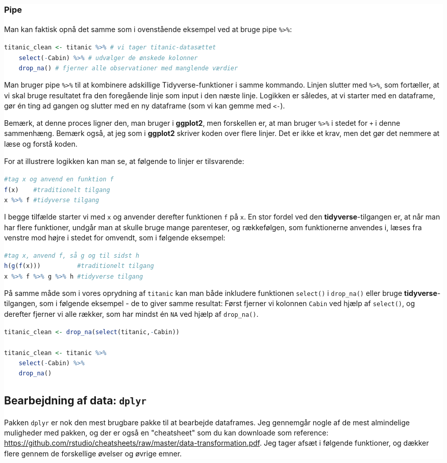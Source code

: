 ### Pipe

Man kan faktisk opnå det samme som i ovenstående eksempel ved at bruge pipe `%>%`:


``` r
titanic_clean <- titanic %>% # vi tager titanic-datasættet
    select(-Cabin) %>% # udvælger de ønskede kolonner
    drop_na() # fjerner alle observationer med manglende værdier
```

Man bruger pipe `%>%` til at kombinere adskillige Tidyverse-funktioner i samme kommando. Linjen slutter med `%>%`, som fortæller, at vi skal bruge resultatet fra den foregående linje som input i den næste linje. Logikken er således, at vi starter med en dataframe, gør én ting ad gangen og slutter med en ny dataframe (som vi kan gemme med `<-`).

Bemærk, at denne proces ligner den, man bruger i **ggplot2**, men forskellen er, at man bruger `%>%` i stedet for `+` i denne sammenhæng. Bemærk også, at jeg som i **ggplot2** skriver koden over flere linjer. Det er ikke et krav, men det gør det nemmere at læse og forstå koden.

For at illustrere logikken kan man se, at følgende to linjer er tilsvarende:


``` r
#tag x og anvend en funktion f
f(x)    #traditionelt tilgang
x %>% f #tidyverse tilgang
```

I begge tilfælde starter vi med `x` og anvender derefter funktionen `f` på `x`. En stor fordel ved den **tidyverse**-tilgangen er, at når man har flere funktioner, undgår man at skulle bruge mange parenteser, og rækkefølgen, som funktionerne anvendes i, læses fra venstre mod højre i stedet for omvendt, som i følgende eksempel:


``` r
#tag x, anvend f, så g og til sidst h
h(g(f(x)))          #traditionelt tilgang
x %>% f %>% g %>% h #tidyverse tilgang
```

På samme måde som i vores oprydning af `titanic` kan man både inkludere funktionen `select()` i `drop_na()` eller bruge **tidyverse**-tilgangen, som i følgende eksempel - de to giver samme resultat: Først fjerner vi kolonnen `Cabin` ved hjælp af `select()`, og derefter fjerner vi alle rækker, som har mindst én `NA` ved hjælp af `drop_na()`.


``` r
titanic_clean <- drop_na(select(titanic,-Cabin))

titanic_clean <- titanic %>% 
    select(-Cabin) %>%
    drop_na() 
```


## Bearbejdning af data: `dplyr`

Pakken `dplyr` er nok den mest brugbare pakke til at bearbejde dataframes. Jeg gennemgår nogle af de mest almindelige muligheder med pakken, og der er også en "cheatsheet" som du kan downloade som reference: https://github.com/rstudio/cheatsheets/raw/master/data-transformation.pdf. Jeg tager afsæt i følgende funktioner, og dækker flere gennem de forskellige øvelser og øvrige emner.
